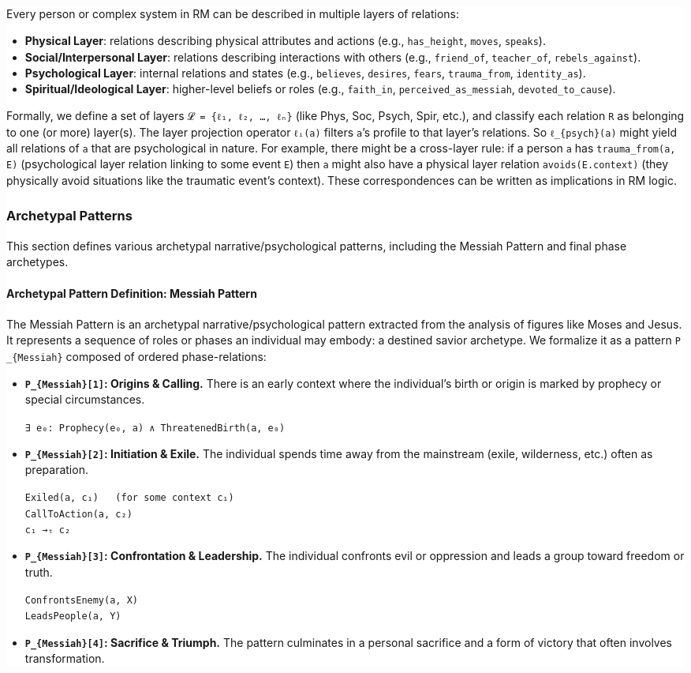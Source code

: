 Every person or complex system in RM can be described in multiple layers of relations:

* **Physical Layer**: relations describing physical attributes and actions (e.g., `has_height`, `moves`, `speaks`).
* **Social/Interpersonal Layer**: relations describing interactions with others (e.g., `friend_of`, `teacher_of`, `rebels_against`).
* **Psychological Layer**: internal relations and states (e.g., `believes`, `desires`, `fears`, `trauma_from`, `identity_as`).
* **Spiritual/Ideological Layer**: higher-level beliefs or roles (e.g., `faith_in`, `perceived_as_messiah`, `devoted_to_cause`).

Formally, we define a set of layers `𝓛 = {ℓ₁, ℓ₂, …, ℓₙ}` (like Phys, Soc, Psych, Spir, etc.), and classify each relation `R` as belonging to one (or more) layer(s). The layer projection operator `ℓᵢ(a)` filters `a`’s profile to that layer’s relations. So `ℓ_{psych}(a)` might yield all relations of `a` that are psychological in nature. For example, there might be a cross-layer rule: if a person `a` has `trauma_from(a, E)` (psychological layer relation linking to some event `E`) then `a` might also have a physical layer relation `avoids(E.context)` (they physically avoid situations like the traumatic event’s context). These correspondences can be written as implications in RM logic.

### Archetypal Patterns

This section defines various archetypal narrative/psychological patterns, including the Messiah Pattern and final phase archetypes.

#### Archetypal Pattern Definition: Messiah Pattern

The Messiah Pattern is an archetypal narrative/psychological pattern extracted from the analysis of figures like Moses and Jesus. It represents a sequence of roles or phases an individual may embody: a destined savior archetype. We formalize it as a pattern `P_{Messiah}` composed of ordered phase-relations:

* **`P_{Messiah}[1]`: Origins & Calling.** There is an early context where the individual’s birth or origin is marked by prophecy or special circumstances.

    ```text
    ∃ e₀: Prophecy(e₀, a) ∧ ThreatenedBirth(a, e₀)
    ```

* **`P_{Messiah}[2]`: Initiation & Exile.** The individual spends time away from the mainstream (exile, wilderness, etc.) often as preparation.

    ```text
    Exiled(a, c₁)   (for some context c₁)
    CallToAction(a, c₂)
    c₁ →ₜ c₂
    ```

* **`P_{Messiah}[3]`: Confrontation & Leadership.** The individual confronts evil or oppression and leads a group toward freedom or truth.

    ```text
    ConfrontsEnemy(a, X)
    LeadsPeople(a, Y)
    ```

* **`P_{Messiah}[4]`: Sacrifice & Triumph.** The pattern culminates in a personal sacrifice and a form of victory that often involves transformation.
